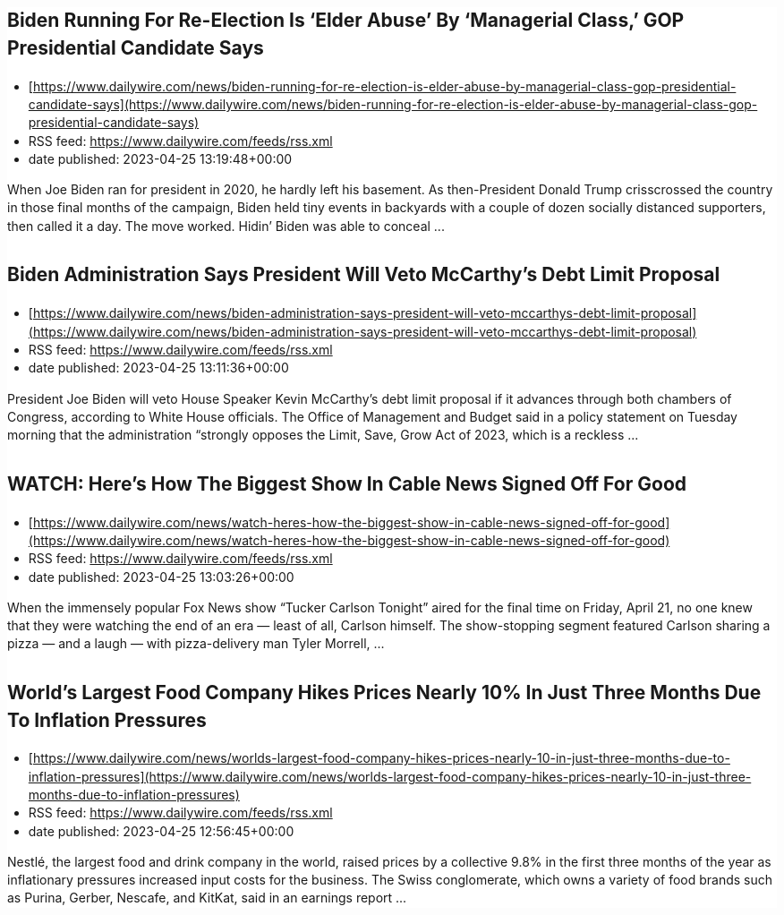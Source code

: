 ## Biden Running For Re-Election Is ‘Elder Abuse’ By ‘Managerial Class,’ GOP Presidential Candidate Says
 - [https://www.dailywire.com/news/biden-running-for-re-election-is-elder-abuse-by-managerial-class-gop-presidential-candidate-says](https://www.dailywire.com/news/biden-running-for-re-election-is-elder-abuse-by-managerial-class-gop-presidential-candidate-says)
 - RSS feed: https://www.dailywire.com/feeds/rss.xml
 - date published: 2023-04-25 13:19:48+00:00

When Joe Biden ran for president in 2020, he hardly left his basement. As then-President Donald Trump crisscrossed the country in those final months of the campaign, Biden held tiny events in backyards with a couple of dozen socially distanced supporters, then called it a day. The move worked. Hidin&#8217; Biden was able to conceal ...

## Biden Administration Says President Will Veto McCarthy’s Debt Limit Proposal
 - [https://www.dailywire.com/news/biden-administration-says-president-will-veto-mccarthys-debt-limit-proposal](https://www.dailywire.com/news/biden-administration-says-president-will-veto-mccarthys-debt-limit-proposal)
 - RSS feed: https://www.dailywire.com/feeds/rss.xml
 - date published: 2023-04-25 13:11:36+00:00

President Joe Biden will veto House Speaker Kevin McCarthy&#8217;s debt limit proposal if it advances through both chambers of Congress, according to White House officials. The Office of Management and Budget said in a policy statement on Tuesday morning that the administration &#8220;strongly opposes the Limit, Save, Grow Act of 2023, which is a reckless ...

## WATCH: Here’s How The Biggest Show In Cable News Signed Off For Good
 - [https://www.dailywire.com/news/watch-heres-how-the-biggest-show-in-cable-news-signed-off-for-good](https://www.dailywire.com/news/watch-heres-how-the-biggest-show-in-cable-news-signed-off-for-good)
 - RSS feed: https://www.dailywire.com/feeds/rss.xml
 - date published: 2023-04-25 13:03:26+00:00

When the immensely popular Fox News show &#8220;Tucker Carlson Tonight&#8221; aired for the final time on Friday, April 21, no one knew that they were watching the end of an era — least of all, Carlson himself. The show-stopping segment featured Carlson sharing a pizza — and a laugh — with pizza-delivery man Tyler Morrell, ...

## World’s Largest Food Company Hikes Prices Nearly 10% In Just Three Months Due To Inflation Pressures
 - [https://www.dailywire.com/news/worlds-largest-food-company-hikes-prices-nearly-10-in-just-three-months-due-to-inflation-pressures](https://www.dailywire.com/news/worlds-largest-food-company-hikes-prices-nearly-10-in-just-three-months-due-to-inflation-pressures)
 - RSS feed: https://www.dailywire.com/feeds/rss.xml
 - date published: 2023-04-25 12:56:45+00:00

Nestlé, the largest food and drink company in the world, raised prices by a collective 9.8% in the first three months of the year as inflationary pressures increased input costs for the business. The Swiss conglomerate, which owns a variety of food brands such as Purina, Gerber, Nescafe, and KitKat, said in an earnings report ...
